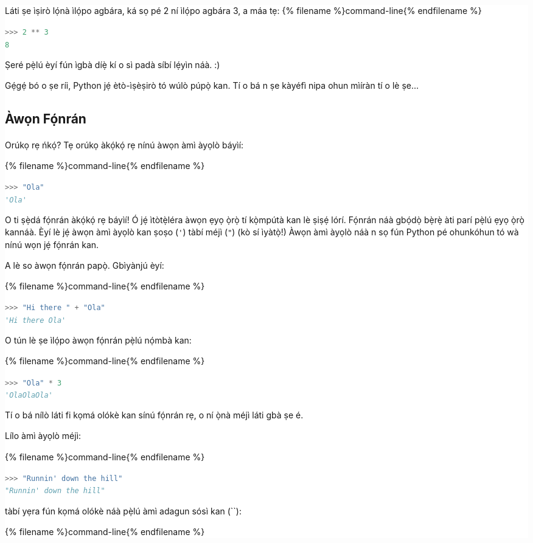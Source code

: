 Láti ṣe ìṣirò lọ́nà ìlọ́po agbára, ká sọ pé 2 ní ìlọ́po agbára 3, a máa tẹ: {% filename %}command-line{% endfilename %}

```python
>>> 2 ** 3
8
```

Ṣeré pẹ̀lú èyí fún ìgbà díẹ̀ kí o sì padà síbí lẹ́yìn náà. :)

Gẹ́gẹ́ bó o ṣe ríi, Python jẹ́ ètò-ìṣèṣirò tó wúlò púpọ̀ kan. Tí o bá n ṣe kàyéfì nipa ohun mìíràn tí o lè ṣe…

## Àwọn Fọ́nrán

Orúkọ rẹ ńkọ́? Tẹ orúkọ àkọ́kọ́ rẹ nínú àwọn àmì àyọlò báyìí:

{% filename %}command-line{% endfilename %}

```python
>>> "Ola"
'Ola'
```

O ti ṣẹ̀dá fọ́nrán àkọ́kọ́ rẹ báyìí! Ó jẹ́ ìtòtẹ̀léra àwọn ẹyọ ọ̀rọ̀ tí kọ̀mpútà kan lè ṣiṣẹ́ lórí. Fọ́nrán náà gbọ́dọ̀ bẹ̀rẹ̀ àti parí pẹ̀lú ẹyọ ọ̀rọ̀ kannáà. Èyí lè jẹ́ àwọn àmì àyọlò kan ṣoṣo (`'`) tàbí méjì (`"`) (kò sí ìyàtọ̀!) Àwọn àmì àyọlò náà n sọ fún Python pé ohunkóhun tó wà nínú wọn jẹ́ fọ́nrán kan.

A lè so àwọn fọ́nrán papọ̀. Gbìyànjú èyí:

{% filename %}command-line{% endfilename %}

```python
>>> "Hi there " + "Ola"
'Hi there Ola'
```

O tún lè ṣe ìlọ́po àwọn fọ́nrán pẹ̀lú nọ́mbà kan:

{% filename %}command-line{% endfilename %}

```python
>>> "Ola" * 3
'OlaOlaOla'
```

Tí o bá nílò láti fi kọmá olókè kan sínú fọ́nrán rẹ, o ní ọ̀nà méjì láti gbà ṣe é.

Lílo àmì àyọlò méjì:

{% filename %}command-line{% endfilename %}

```python
>>> "Runnin' down the hill"
"Runnin' down the hill"
```

tàbí yẹra fún kọmá olókè náà pẹ̀lú àmì adagun sósì kan (``):

{% filename %}command-line{% endfilename %}
